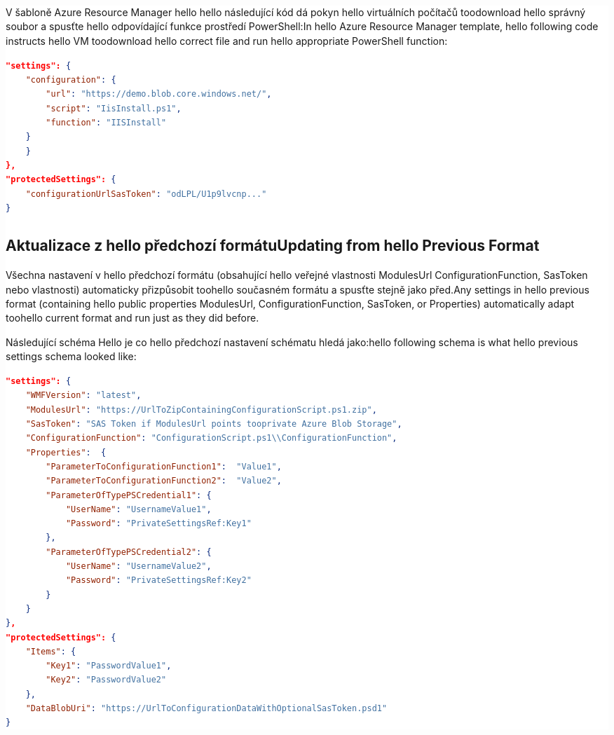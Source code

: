 <span data-ttu-id="84514-179">V šabloně Azure Resource Manager hello hello následující kód dá pokyn hello virtuálních počítačů toodownload hello správný soubor a spusťte hello odpovídající funkce prostředí PowerShell:</span><span class="sxs-lookup"><span data-stu-id="84514-179">In hello Azure Resource Manager template, hello following code instructs hello VM toodownload hello correct file and run hello appropriate PowerShell function:</span></span>

```json
"settings": {
    "configuration": {
        "url": "https://demo.blob.core.windows.net/",
        "script": "IisInstall.ps1",
        "function": "IISInstall"
    }
    } 
},
"protectedSettings": {
    "configurationUrlSasToken": "odLPL/U1p9lvcnp..."
}
```

## <a name="updating-from-hello-previous-format"></a><span data-ttu-id="84514-180">Aktualizace z hello předchozí formátu</span><span class="sxs-lookup"><span data-stu-id="84514-180">Updating from hello Previous Format</span></span>
<span data-ttu-id="84514-181">Všechna nastavení v hello předchozí formátu (obsahující hello veřejné vlastnosti ModulesUrl ConfigurationFunction, SasToken nebo vlastnosti) automaticky přizpůsobit toohello současném formátu a spusťte stejně jako před.</span><span class="sxs-lookup"><span data-stu-id="84514-181">Any settings in hello previous format (containing hello public properties ModulesUrl, ConfigurationFunction, SasToken, or Properties) automatically adapt toohello current format and run just as they did before.</span></span>

<span data-ttu-id="84514-182">Následující schéma Hello je co hello předchozí nastavení schématu hledá jako:</span><span class="sxs-lookup"><span data-stu-id="84514-182">hello following schema is what hello previous settings schema looked like:</span></span>

```json
"settings": {
    "WMFVersion": "latest",
    "ModulesUrl": "https://UrlToZipContainingConfigurationScript.ps1.zip",
    "SasToken": "SAS Token if ModulesUrl points tooprivate Azure Blob Storage",
    "ConfigurationFunction": "ConfigurationScript.ps1\\ConfigurationFunction",
    "Properties":  {
        "ParameterToConfigurationFunction1":  "Value1",
        "ParameterToConfigurationFunction2":  "Value2",
        "ParameterOfTypePSCredential1": {
            "UserName": "UsernameValue1",
            "Password": "PrivateSettingsRef:Key1" 
        },
        "ParameterOfTypePSCredential2": {
            "UserName": "UsernameValue2",
            "Password": "PrivateSettingsRef:Key2"
        }
    }
},
"protectedSettings": { 
    "Items": {
        "Key1": "PasswordValue1",
        "Key2": "PasswordValue2"
    },
    "DataBlobUri": "https://UrlToConfigurationDataWithOptionalSasToken.psd1"
}
```
